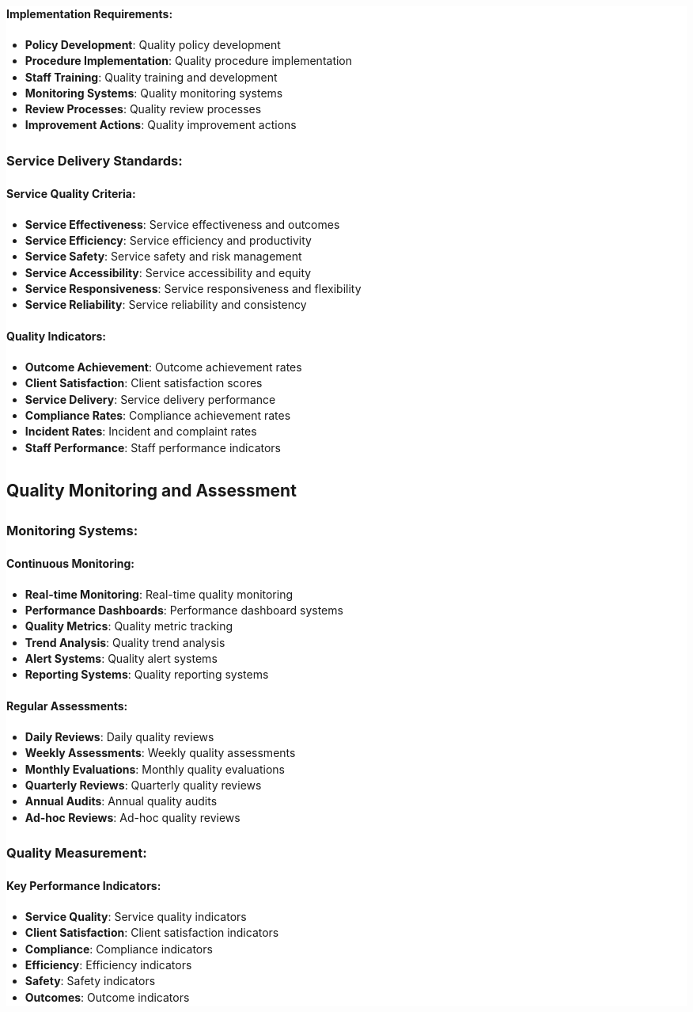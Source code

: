 #### Implementation Requirements:
- **Policy Development**: Quality policy development
- **Procedure Implementation**: Quality procedure implementation
- **Staff Training**: Quality training and development
- **Monitoring Systems**: Quality monitoring systems
- **Review Processes**: Quality review processes
- **Improvement Actions**: Quality improvement actions

### Service Delivery Standards:

#### Service Quality Criteria:
- **Service Effectiveness**: Service effectiveness and outcomes
- **Service Efficiency**: Service efficiency and productivity
- **Service Safety**: Service safety and risk management
- **Service Accessibility**: Service accessibility and equity
- **Service Responsiveness**: Service responsiveness and flexibility
- **Service Reliability**: Service reliability and consistency

#### Quality Indicators:
- **Outcome Achievement**: Outcome achievement rates
- **Client Satisfaction**: Client satisfaction scores
- **Service Delivery**: Service delivery performance
- **Compliance Rates**: Compliance achievement rates
- **Incident Rates**: Incident and complaint rates
- **Staff Performance**: Staff performance indicators

## Quality Monitoring and Assessment

### Monitoring Systems:

#### Continuous Monitoring:
- **Real-time Monitoring**: Real-time quality monitoring
- **Performance Dashboards**: Performance dashboard systems
- **Quality Metrics**: Quality metric tracking
- **Trend Analysis**: Quality trend analysis
- **Alert Systems**: Quality alert systems
- **Reporting Systems**: Quality reporting systems

#### Regular Assessments:
- **Daily Reviews**: Daily quality reviews
- **Weekly Assessments**: Weekly quality assessments
- **Monthly Evaluations**: Monthly quality evaluations
- **Quarterly Reviews**: Quarterly quality reviews
- **Annual Audits**: Annual quality audits
- **Ad-hoc Reviews**: Ad-hoc quality reviews

### Quality Measurement:

#### Key Performance Indicators:
- **Service Quality**: Service quality indicators
- **Client Satisfaction**: Client satisfaction indicators
- **Compliance**: Compliance indicators
- **Efficiency**: Efficiency indicators
- **Safety**: Safety indicators
- **Outcomes**: Outcome indicators
